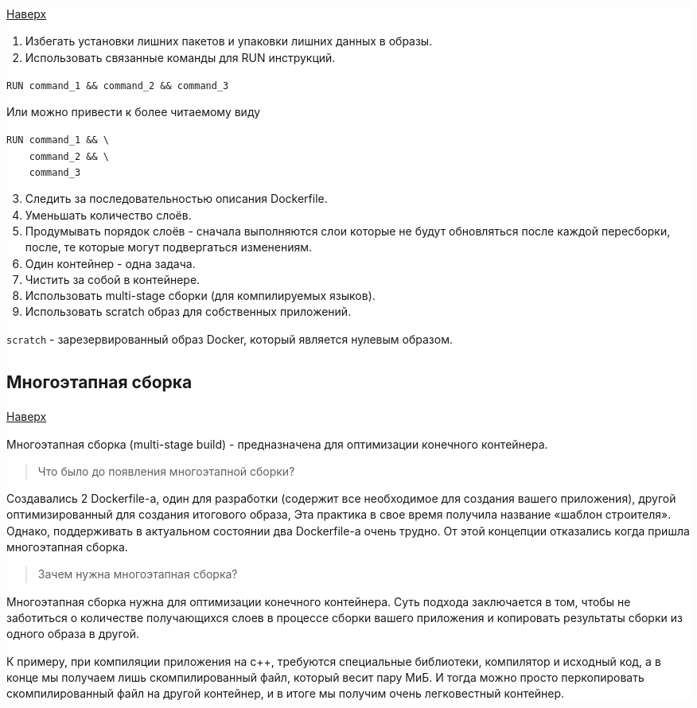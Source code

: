 [Наверх](#содержание)

1) Избегать установки лишних пакетов и упаковки лишних данных в образы.
2) Использовать связанные команды для RUN инструкций.

``` Docker
RUN command_1 && command_2 && command_3
```

Или можно привести к более читаемому виду

``` Docker
RUN command_1 && \
    command_2 && \
    command_3
```

3) Следить за последовательностью описания Dockerfile.
4) Уменьшать количество слоёв.
5) Продумывать порядок слоёв -
сначала выполняются слои которые не будут обновляться после каждой пересборки,
после, те которые могут подвергаться изменениям.
6) Один контейнер - одна задача.
7) Чистить за собой в контейнере.
8) Использовать multi-stage сборки (для компилируемых языков).
9) Использовать scratch образ для собственных приложений.

`scratch` - зарезервированный образ Docker, который является нулевым образом.


## Многоэтапная сборка

[Наверх](#содержание)

Многоэтапная сборка (multi-stage build) -
предназначена для оптимизации конечного контейнера.

> Что было до появления многоэтапной сборки?

Создавались 2 Dockerfile-а, один для разработки
(содержит все необходимое для создания вашего приложения),
другой оптимизированный для создания итогового образа,
Эта практика в свое время получила название «шаблон строителя».
Однако, поддерживать в актуальном состоянии два Dockerfile-а очень трудно.
От этой концепции отказались когда пришла многоэтапная сборка.

> Зачем нужна многоэтапная сборка?

Многоэтапная сборка нужна для оптимизации конечного контейнера.
Суть подхода заключается в том,
чтобы не заботиться о количестве получающихся слоев
в процессе сборки вашего приложения
и копировать результаты сборки из одного образа в другой.

К примеру, при компиляции приложения на c++,
требуются специальные библиотеки, компилятор и исходный код,
а в конце мы получаем лишь скомпилированный файл,
который весит пару МиБ.
И тогда можно просто перкопировать скомпилированный файл на другой контейнер,
и в итоге мы получим очень легковестный контейнер.
